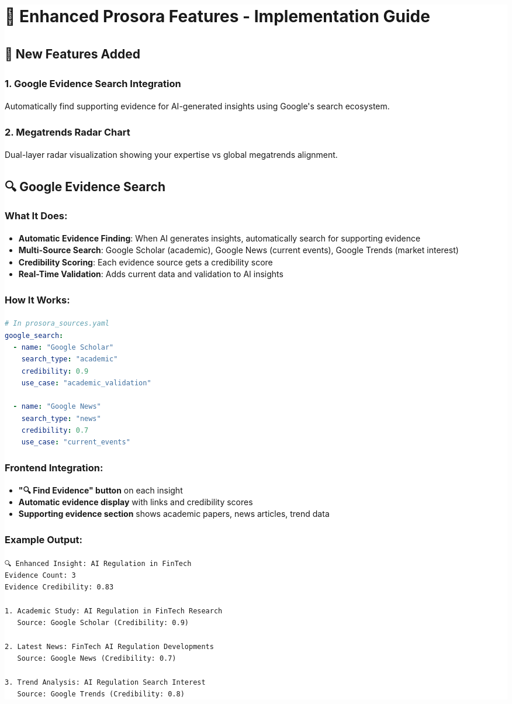 # 🚀 Enhanced Prosora Features - Implementation Guide

## 🎯 **New Features Added**

### **1. Google Evidence Search Integration**
Automatically find supporting evidence for AI-generated insights using Google's search ecosystem.

### **2. Megatrends Radar Chart**
Dual-layer radar visualization showing your expertise vs global megatrends alignment.

## 🔍 **Google Evidence Search**

### **What It Does:**
- **Automatic Evidence Finding**: When AI generates insights, automatically search for supporting evidence
- **Multi-Source Search**: Google Scholar (academic), Google News (current events), Google Trends (market interest)
- **Credibility Scoring**: Each evidence source gets a credibility score
- **Real-Time Validation**: Adds current data and validation to AI insights

### **How It Works:**
```yaml
# In prosora_sources.yaml
google_search:
  - name: "Google Scholar"
    search_type: "academic"
    credibility: 0.9
    use_case: "academic_validation"
    
  - name: "Google News"
    search_type: "news"
    credibility: 0.7
    use_case: "current_events"
```

### **Frontend Integration:**
- **"🔍 Find Evidence" button** on each insight
- **Automatic evidence display** with links and credibility scores
- **Supporting evidence section** shows academic papers, news articles, trend data

### **Example Output:**
```
🔍 Enhanced Insight: AI Regulation in FinTech
Evidence Count: 3
Evidence Credibility: 0.83

1. Academic Study: AI Regulation in FinTech Research
   Source: Google Scholar (Credibility: 0.9)
   
2. Latest News: FinTech AI Regulation Developments  
   Source: Google News (Credibility: 0.7)
   
3. Trend Analysis: AI Regulation Search Interest
   Source: Google Trends (Credibility: 0.8)
```
